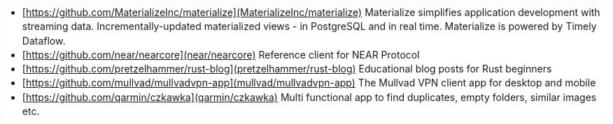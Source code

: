 * [https://github.com/MaterializeInc/materialize](MaterializeInc/materialize) Materialize simplifies application development with streaming data. Incrementally-updated materialized views - in PostgreSQL and in real time. Materialize is powered by Timely Dataflow.
* [https://github.com/near/nearcore](near/nearcore) Reference client for NEAR Protocol
* [https://github.com/pretzelhammer/rust-blog](pretzelhammer/rust-blog) Educational blog posts for Rust beginners
* [https://github.com/mullvad/mullvadvpn-app](mullvad/mullvadvpn-app) The Mullvad VPN client app for desktop and mobile
* [https://github.com/qarmin/czkawka](qarmin/czkawka) Multi functional app to find duplicates, empty folders, similar images etc.
